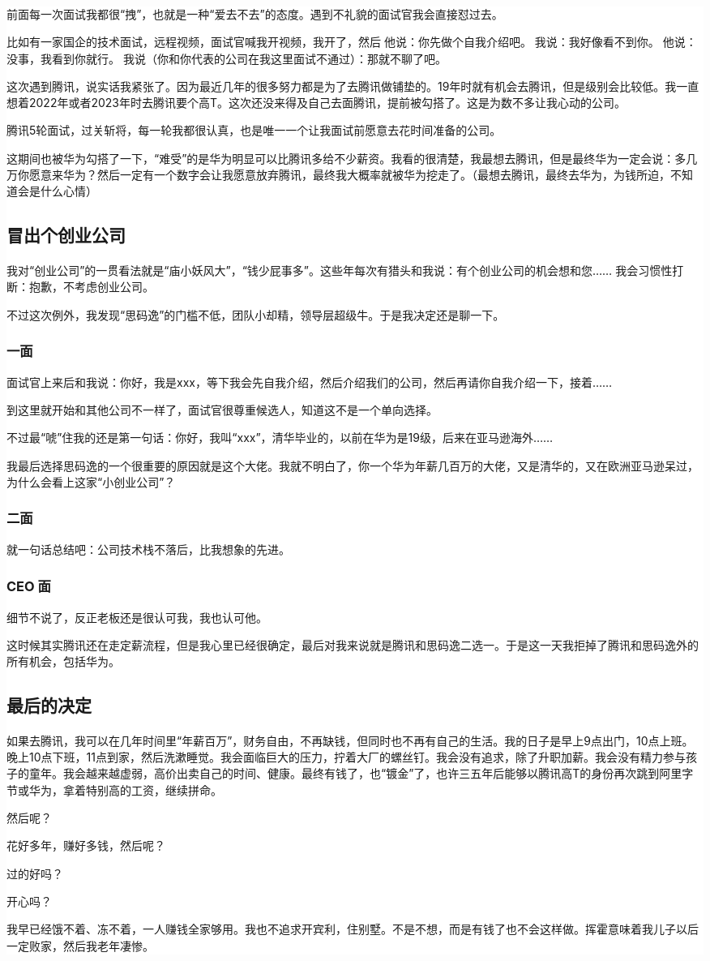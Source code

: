 前面每一次面试我都很“拽”，也就是一种“爱去不去”的态度。遇到不礼貌的面试官我会直接怼过去。

比如有一家国企的技术面试，远程视频，面试官喊我开视频，我开了，然后
他说：你先做个自我介绍吧。
我说：我好像看不到你。
他说：没事，我看到你就行。
我说（你和你代表的公司在我这里面试不通过）：那就不聊了吧。

这次遇到腾讯，说实话我紧张了。因为最近几年的很多努力都是为了去腾讯做铺垫的。19年时就有机会去腾讯，但是级别会比较低。我一直想着2022年或者2023年时去腾讯要个高T。这次还没来得及自己去面腾讯，提前被勾搭了。这是为数不多让我心动的公司。

腾讯5轮面试，过关斩将，每一轮我都很认真，也是唯一一个让我面试前愿意去花时间准备的公司。

这期间也被华为勾搭了一下，“难受”的是华为明显可以比腾讯多给不少薪资。我看的很清楚，我最想去腾讯，但是最终华为一定会说：多几万你愿意来华为？然后一定有一个数字会让我愿意放弃腾讯，最终我大概率就被华为挖走了。（最想去腾讯，最终去华为，为钱所迫，不知道会是什么心情）

## 冒出个创业公司

我对“创业公司”的一贯看法就是“庙小妖风大”，“钱少屁事多”。这些年每次有猎头和我说：有个创业公司的机会想和您…… 
我会习惯性打断：抱歉，不考虑创业公司。

不过这次例外，我发现“思码逸”的门槛不低，团队小却精，领导层超级牛。于是我决定还是聊一下。

### 一面

面试官上来后和我说：你好，我是xxx，等下我会先自我介绍，然后介绍我们的公司，然后再请你自我介绍一下，接着…… 

到这里就开始和其他公司不一样了，面试官很尊重候选人，知道这不是一个单向选择。

不过最“唬”住我的还是第一句话：你好，我叫“xxx”，清华毕业的，以前在华为是19级，后来在亚马逊海外……

我最后选择思码逸的一个很重要的原因就是这个大佬。我就不明白了，你一个华为年薪几百万的大佬，又是清华的，又在欧洲亚马逊呆过，为什么会看上这家“小创业公司”？

### 二面

就一句话总结吧：公司技术栈不落后，比我想象的先进。

### CEO 面

细节不说了，反正老板还是很认可我，我也认可他。

这时候其实腾讯还在走定薪流程，但是我心里已经很确定，最后对我来说就是腾讯和思码逸二选一。于是这一天我拒掉了腾讯和思码逸外的所有机会，包括华为。

## 最后的决定

如果去腾讯，我可以在几年时间里“年薪百万”，财务自由，不再缺钱，但同时也不再有自己的生活。我的日子是早上9点出门，10点上班。晚上10点下班，11点到家，然后洗漱睡觉。我会面临巨大的压力，拧着大厂的螺丝钉。我会没有追求，除了升职加薪。我会没有精力参与孩子的童年。我会越来越虚弱，高价出卖自己的时间、健康。最终有钱了，也“镀金”了，也许三五年后能够以腾讯高T的身份再次跳到阿里字节或华为，拿着特别高的工资，继续拼命。

然后呢？

花好多年，赚好多钱，然后呢？

过的好吗？

开心吗？

我早已经饿不着、冻不着，一人赚钱全家够用。我也不追求开宾利，住别墅。不是不想，而是有钱了也不会这样做。挥霍意味着我儿子以后一定败家，然后我老年凄惨。
